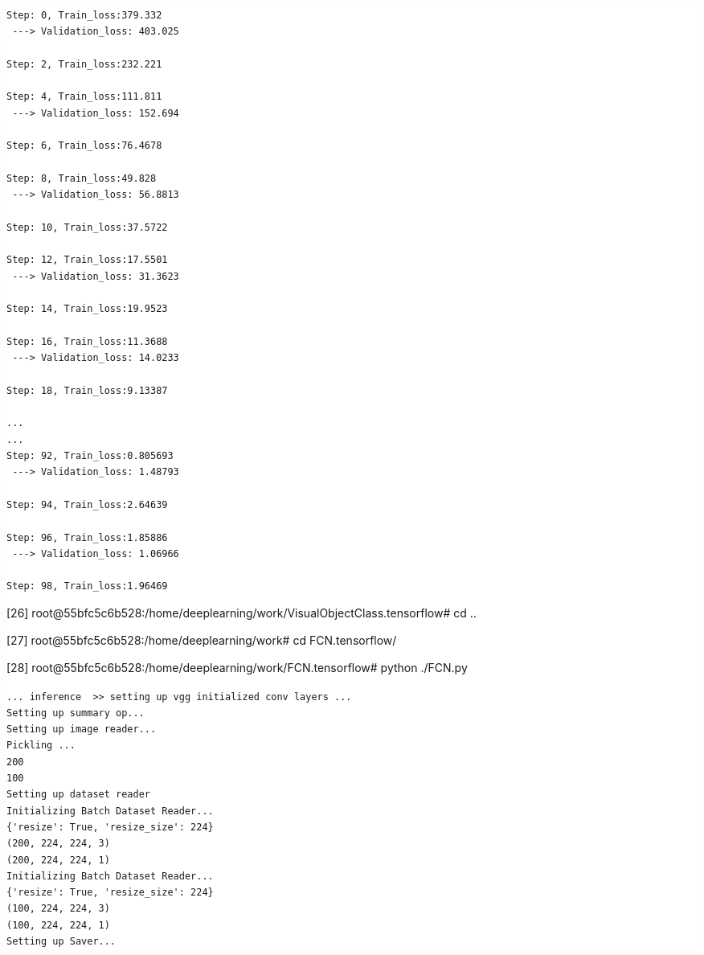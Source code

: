 	Step: 0, Train_loss:379.332
	 ---> Validation_loss: 403.025
	
	Step: 2, Train_loss:232.221
	
	Step: 4, Train_loss:111.811
	 ---> Validation_loss: 152.694
	
	Step: 6, Train_loss:76.4678
	
	Step: 8, Train_loss:49.828
	 ---> Validation_loss: 56.8813
	
	Step: 10, Train_loss:37.5722
	
	Step: 12, Train_loss:17.5501
	 ---> Validation_loss: 31.3623
	
	Step: 14, Train_loss:19.9523
	
	Step: 16, Train_loss:11.3688
	 ---> Validation_loss: 14.0233
	
	Step: 18, Train_loss:9.13387
	
	...
	...
	Step: 92, Train_loss:0.805693
	 ---> Validation_loss: 1.48793
	
	Step: 94, Train_loss:2.64639
	
	Step: 96, Train_loss:1.85886
	 ---> Validation_loss: 1.06966
	
	Step: 98, Train_loss:1.96469


[26] root@55bfc5c6b528:/home/deeplearning/work/VisualObjectClass.tensorflow# cd ..

[27] root@55bfc5c6b528:/home/deeplearning/work# cd FCN.tensorflow/

[28] root@55bfc5c6b528:/home/deeplearning/work/FCN.tensorflow# python ./FCN.py


	... inference  >> setting up vgg initialized conv layers ...
	Setting up summary op...
	Setting up image reader...
	Pickling ...
	200
	100
	Setting up dataset reader
	Initializing Batch Dataset Reader...
	{'resize': True, 'resize_size': 224}
	(200, 224, 224, 3)
	(200, 224, 224, 1)
	Initializing Batch Dataset Reader...
	{'resize': True, 'resize_size': 224}
	(100, 224, 224, 3)
	(100, 224, 224, 1)
	Setting up Saver...
	
